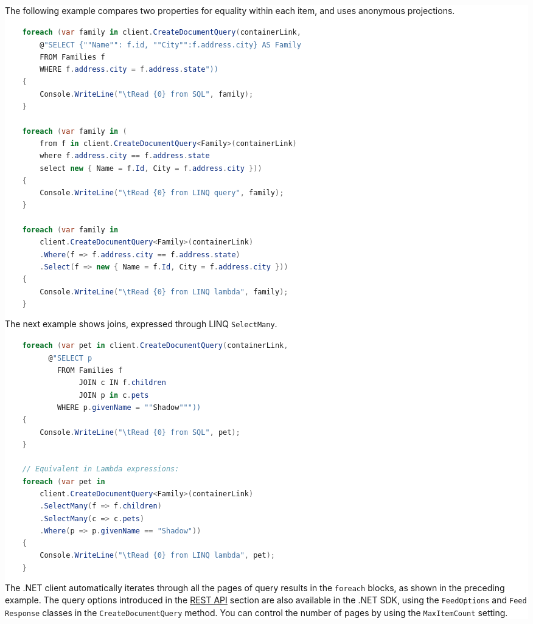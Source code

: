 The following example compares two properties for equality within each item, and uses anonymous projections.

```csharp
    foreach (var family in client.CreateDocumentQuery(containerLink,
        @"SELECT {""Name"": f.id, ""City"":f.address.city} AS Family
        FROM Families f
        WHERE f.address.city = f.address.state"))
    {
        Console.WriteLine("\tRead {0} from SQL", family);
    }

    foreach (var family in (
        from f in client.CreateDocumentQuery<Family>(containerLink)
        where f.address.city == f.address.state
        select new { Name = f.Id, City = f.address.city }))
    {
        Console.WriteLine("\tRead {0} from LINQ query", family);
    }

    foreach (var family in
        client.CreateDocumentQuery<Family>(containerLink)
        .Where(f => f.address.city == f.address.state)
        .Select(f => new { Name = f.Id, City = f.address.city }))
    {
        Console.WriteLine("\tRead {0} from LINQ lambda", family);
    }
```

The next example shows joins, expressed through LINQ `SelectMany`.

```csharp
    foreach (var pet in client.CreateDocumentQuery(containerLink,
          @"SELECT p
            FROM Families f
                 JOIN c IN f.children
                 JOIN p in c.pets
            WHERE p.givenName = ""Shadow"""))
    {
        Console.WriteLine("\tRead {0} from SQL", pet);
    }

    // Equivalent in Lambda expressions:
    foreach (var pet in
        client.CreateDocumentQuery<Family>(containerLink)
        .SelectMany(f => f.children)
        .SelectMany(c => c.pets)
        .Where(p => p.givenName == "Shadow"))
    {
        Console.WriteLine("\tRead {0} from LINQ lambda", pet);
    }
```

The .NET client automatically iterates through all the pages of query results in the `foreach` blocks, as shown in the preceding example. The query options introduced in the [REST API](#RestAPI) section are also available in the .NET SDK, using the `FeedOptions` and `FeedResponse` classes in the `CreateDocumentQuery` method. You can control the number of pages by using the `MaxItemCount` setting.
